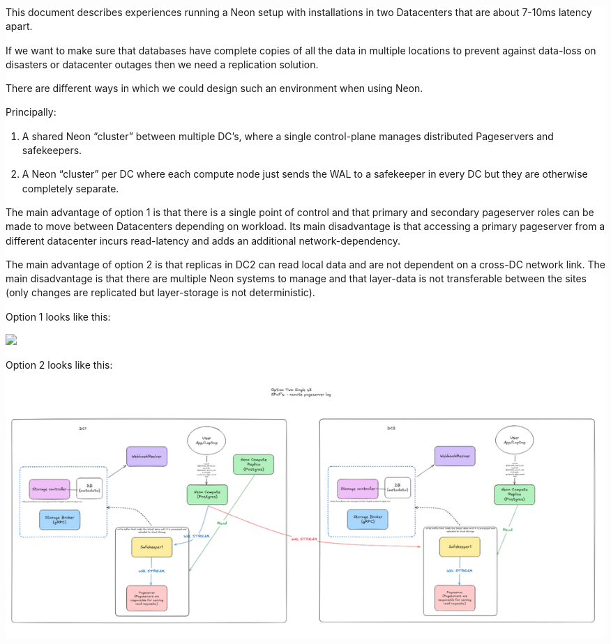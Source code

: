   
    

This document describes experiences running a Neon setup with installations in two Datacenters that are about 7-10ms latency apart.

  

If we want to make sure that databases have complete copies of all the data in multiple locations to prevent against data-loss on disasters or datacenter outages then we need a replication solution. 


There are different ways in which we could design such an environment when using Neon.

Principally:


1. A shared Neon “cluster” between multiple DC’s, where a single control-plane manages distributed Pageservers and safekeepers.
    
2. A Neon “cluster” per DC where each compute node just sends the WAL to a safekeeper in every DC but they are otherwise completely separate.
    

  
The main advantage of option 1 is that there is a single point of control and that primary and secondary pageserver roles can be made to move between Datacenters depending on workload. Its main disadvantage is that accessing a primary pageserver from a different datacenter incurs read-latency and adds an additional network-dependency.


The main advantage of option 2 is that replicas in DC2 can read local data and are not dependent on a cross-DC network link. The main disadvantage is that there are multiple Neon systems to manage and that layer-data is not transferable between the sites (only changes are replicated but layer-storage is not deterministic).

  

Option 1 looks like this:

![](pics/option1.png)

  

Option 2 looks like this:

![](pics/option2.png)
